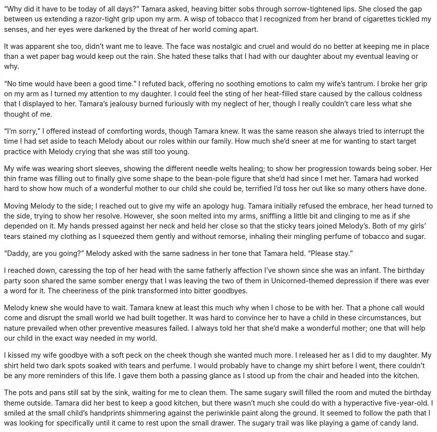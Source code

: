 “Why did it have to be today of all days?” Tamara asked, heaving bitter sobs through sorrow-tightened lips. She closed the gap between us extending a razor-tight grip upon my arm. A wisp of tobacco that I recognized from her brand of cigarettes tickled my senses, and her eyes were darkened by the threat of her world coming apart.  

It was apparent she too, didn’t want me to leave. The face was nostalgic and cruel and would do no better at keeping me in place than a wet paper bag would keep out the rain. She hated these talks that I had with our daughter about my eventual leaving or why. 

“No time would have been a good time.” I refuted back, offering no soothing emotions to calm my wife’s tantrum. I broke her grip on my arm as I turned my attention to my daughter. I could feel the sting of her heat-filled stare caused by the callous coldness that I displayed to her. Tamara’s jealousy burned furiously with my neglect of her, though I really couldn’t care less what she thought of me. 

“I’m sorry,” I offered instead of comforting words, though Tamara knew. It was the same reason she always tried to interrupt the time I had set aside to teach Melody about our roles within our family. How much she’d sneer at me for wanting to start target practice with Melody crying that she was still too young. 

My wife was wearing short sleeves, showing the different needle welts healing; to show her progression towards being sober. Her thin frame was filling out to finally give some shape to the bean-pole figure that she’d had since I met her. Tamara had worked hard to show how much of a wonderful mother to our child she could be, terrified I’d toss her out like so many others have done. 

Moving Melody to the side; I reached out to give my wife an apology hug. Tamara initially refused the embrace, her head turned to the side, trying to show her resolve. However, she soon melted into my arms, sniffling a little bit and clinging to me as if she depended on it. My hands pressed against her neck and held her close so that the sticky tears joined Melody’s.  Both of my girls’ tears stained my clothing as I squeezed them gently and without remorse, inhaling their mingling perfume of tobacco and sugar. 

“Daddy, are you going?” Melody asked with the same sadness in her tone that Tamara held. “Please stay.”

I reached down, caressing the top of her head with the same fatherly affection I’ve shown since she was an infant. The birthday party soon shared the same somber energy that I was leaving the two of them in Unicorned-themed depression if there was ever a word for it. The cheeriness of the pink transformed into bitter goodbyes. 

Melody knew she would have to wait. Tamara knew at least this much why when I chose to be with her. That a phone call would come and disrupt the small world we had built together. It was hard to convince her to have a child in these circumstances, but nature prevailed when other preventive measures failed. I always told her that she’d make a wonderful mother;  one that will help our child in the exact way needed in my world. 

I kissed my wife goodbye with a soft peck on the cheek though she wanted much more. I released her as I did to my daughter. My shirt held two dark spots soaked with tears and perfume. I would probably have to change my shirt before I went, there couldn’t be any more reminders of this life. I gave them both a passing glance as I stood up from the chair and headed into the kitchen.

The pots and pans still sat by the sink, waiting for me to clean them. The same sugary swill filled the room and muted the birthday theme outside. Tamara did her best to keep a good kitchen, but there wasn’t much she could do with a hyperactive five-year-old. I smiled at the small child’s handprints shimmering against the periwinkle paint along the ground. It seemed to follow the path that I was looking for specifically until it came to rest upon the small drawer. The sugary trail was like playing a game of candy land. 
